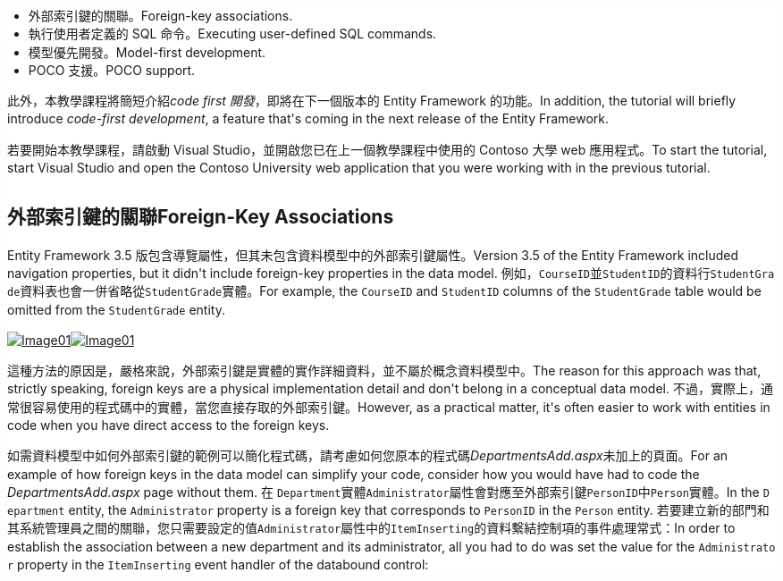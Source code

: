 - <span data-ttu-id="5c98e-113">外部索引鍵的關聯。</span><span class="sxs-lookup"><span data-stu-id="5c98e-113">Foreign-key associations.</span></span>
- <span data-ttu-id="5c98e-114">執行使用者定義的 SQL 命令。</span><span class="sxs-lookup"><span data-stu-id="5c98e-114">Executing user-defined SQL commands.</span></span>
- <span data-ttu-id="5c98e-115">模型優先開發。</span><span class="sxs-lookup"><span data-stu-id="5c98e-115">Model-first development.</span></span>
- <span data-ttu-id="5c98e-116">POCO 支援。</span><span class="sxs-lookup"><span data-stu-id="5c98e-116">POCO support.</span></span>

<span data-ttu-id="5c98e-117">此外，本教學課程將簡短介紹*code first 開發*，即將在下一個版本的 Entity Framework 的功能。</span><span class="sxs-lookup"><span data-stu-id="5c98e-117">In addition, the tutorial will briefly introduce *code-first development*, a feature that's coming in the next release of the Entity Framework.</span></span>

<span data-ttu-id="5c98e-118">若要開始本教學課程，請啟動 Visual Studio，並開啟您已在上一個教學課程中使用的 Contoso 大學 web 應用程式。</span><span class="sxs-lookup"><span data-stu-id="5c98e-118">To start the tutorial, start Visual Studio and open the Contoso University web application that you were working with in the previous tutorial.</span></span>

## <a name="foreign-key-associations"></a><span data-ttu-id="5c98e-119">外部索引鍵的關聯</span><span class="sxs-lookup"><span data-stu-id="5c98e-119">Foreign-Key Associations</span></span>

<span data-ttu-id="5c98e-120">Entity Framework 3.5 版包含導覽屬性，但其未包含資料模型中的外部索引鍵屬性。</span><span class="sxs-lookup"><span data-stu-id="5c98e-120">Version 3.5 of the Entity Framework included navigation properties, but it didn't include foreign-key properties in the data model.</span></span> <span data-ttu-id="5c98e-121">例如，`CourseID`並`StudentID`的資料行`StudentGrade`資料表也會一併省略從`StudentGrade`實體。</span><span class="sxs-lookup"><span data-stu-id="5c98e-121">For example, the `CourseID` and `StudentID` columns of the `StudentGrade` table would be omitted from the `StudentGrade` entity.</span></span>

<span data-ttu-id="5c98e-122">[![Image01](what-s-new-in-the-entity-framework-4/_static/image2.png)](what-s-new-in-the-entity-framework-4/_static/image1.png)</span><span class="sxs-lookup"><span data-stu-id="5c98e-122">[![Image01](what-s-new-in-the-entity-framework-4/_static/image2.png)](what-s-new-in-the-entity-framework-4/_static/image1.png)</span></span>

<span data-ttu-id="5c98e-123">這種方法的原因是，嚴格來說，外部索引鍵是實體的實作詳細資料，並不屬於概念資料模型中。</span><span class="sxs-lookup"><span data-stu-id="5c98e-123">The reason for this approach was that, strictly speaking, foreign keys are a physical implementation detail and don't belong in a conceptual data model.</span></span> <span data-ttu-id="5c98e-124">不過，實際上，通常很容易使用的程式碼中的實體，當您直接存取的外部索引鍵。</span><span class="sxs-lookup"><span data-stu-id="5c98e-124">However, as a practical matter, it's often easier to work with entities in code when you have direct access to the foreign keys.</span></span>

<span data-ttu-id="5c98e-125">如需資料模型中如何外部索引鍵的範例可以簡化程式碼，請考慮如何您原本的程式碼*DepartmentsAdd.aspx*未加上的頁面。</span><span class="sxs-lookup"><span data-stu-id="5c98e-125">For an example of how foreign keys in the data model can simplify your code, consider how you would have had to code the *DepartmentsAdd.aspx* page without them.</span></span> <span data-ttu-id="5c98e-126">在 `Department`實體`Administrator`屬性會對應至外部索引鍵`PersonID`中`Person`實體。</span><span class="sxs-lookup"><span data-stu-id="5c98e-126">In the `Department` entity, the `Administrator` property is a foreign key that corresponds to `PersonID` in the `Person` entity.</span></span> <span data-ttu-id="5c98e-127">若要建立新的部門和其系統管理員之間的關聯，您只需要設定的值`Administrator`屬性中的`ItemInserting`的資料繫結控制項的事件處理常式：</span><span class="sxs-lookup"><span data-stu-id="5c98e-127">In order to establish the association between a new department and its administrator, all you had to do was set the value for the `Administrator` property in the `ItemInserting` event handler of the databound control:</span></span>
